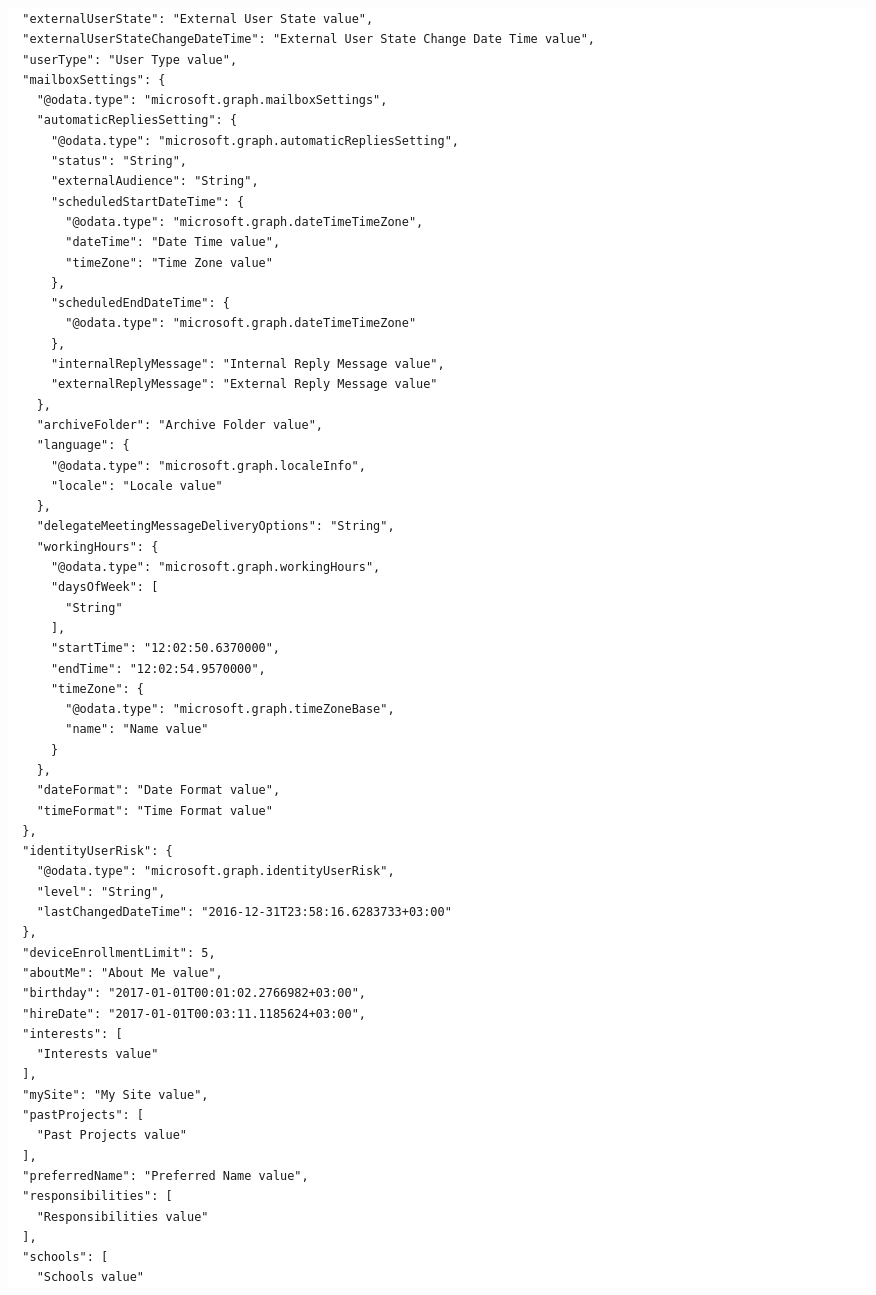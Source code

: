 ``` http
  "externalUserState": "External User State value",
  "externalUserStateChangeDateTime": "External User State Change Date Time value",
  "userType": "User Type value",
  "mailboxSettings": {
    "@odata.type": "microsoft.graph.mailboxSettings",
    "automaticRepliesSetting": {
      "@odata.type": "microsoft.graph.automaticRepliesSetting",
      "status": "String",
      "externalAudience": "String",
      "scheduledStartDateTime": {
        "@odata.type": "microsoft.graph.dateTimeTimeZone",
        "dateTime": "Date Time value",
        "timeZone": "Time Zone value"
      },
      "scheduledEndDateTime": {
        "@odata.type": "microsoft.graph.dateTimeTimeZone"
      },
      "internalReplyMessage": "Internal Reply Message value",
      "externalReplyMessage": "External Reply Message value"
    },
    "archiveFolder": "Archive Folder value",
    "language": {
      "@odata.type": "microsoft.graph.localeInfo",
      "locale": "Locale value"
    },
    "delegateMeetingMessageDeliveryOptions": "String",
    "workingHours": {
      "@odata.type": "microsoft.graph.workingHours",
      "daysOfWeek": [
        "String"
      ],
      "startTime": "12:02:50.6370000",
      "endTime": "12:02:54.9570000",
      "timeZone": {
        "@odata.type": "microsoft.graph.timeZoneBase",
        "name": "Name value"
      }
    },
    "dateFormat": "Date Format value",
    "timeFormat": "Time Format value"
  },
  "identityUserRisk": {
    "@odata.type": "microsoft.graph.identityUserRisk",
    "level": "String",
    "lastChangedDateTime": "2016-12-31T23:58:16.6283733+03:00"
  },
  "deviceEnrollmentLimit": 5,
  "aboutMe": "About Me value",
  "birthday": "2017-01-01T00:01:02.2766982+03:00",
  "hireDate": "2017-01-01T00:03:11.1185624+03:00",
  "interests": [
    "Interests value"
  ],
  "mySite": "My Site value",
  "pastProjects": [
    "Past Projects value"
  ],
  "preferredName": "Preferred Name value",
  "responsibilities": [
    "Responsibilities value"
  ],
  "schools": [
    "Schools value"
```